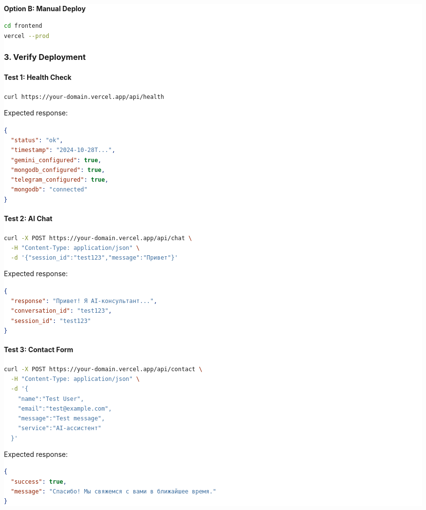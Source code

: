 **Option B: Manual Deploy**
```bash
cd frontend
vercel --prod
```

### 3. Verify Deployment

#### Test 1: Health Check
```bash
curl https://your-domain.vercel.app/api/health
```

Expected response:
```json
{
  "status": "ok",
  "timestamp": "2024-10-28T...",
  "gemini_configured": true,
  "mongodb_configured": true,
  "telegram_configured": true,
  "mongodb": "connected"
}
```

#### Test 2: AI Chat
```bash
curl -X POST https://your-domain.vercel.app/api/chat \
  -H "Content-Type: application/json" \
  -d '{"session_id":"test123","message":"Привет"}'
```

Expected response:
```json
{
  "response": "Привет! Я AI-консультант...",
  "conversation_id": "test123",
  "session_id": "test123"
}
```

#### Test 3: Contact Form
```bash
curl -X POST https://your-domain.vercel.app/api/contact \
  -H "Content-Type: application/json" \
  -d '{
    "name":"Test User",
    "email":"test@example.com",
    "message":"Test message",
    "service":"AI-ассистент"
  }'
```

Expected response:
```json
{
  "success": true,
  "message": "Спасибо! Мы свяжемся с вами в ближайшее время."
}
```
